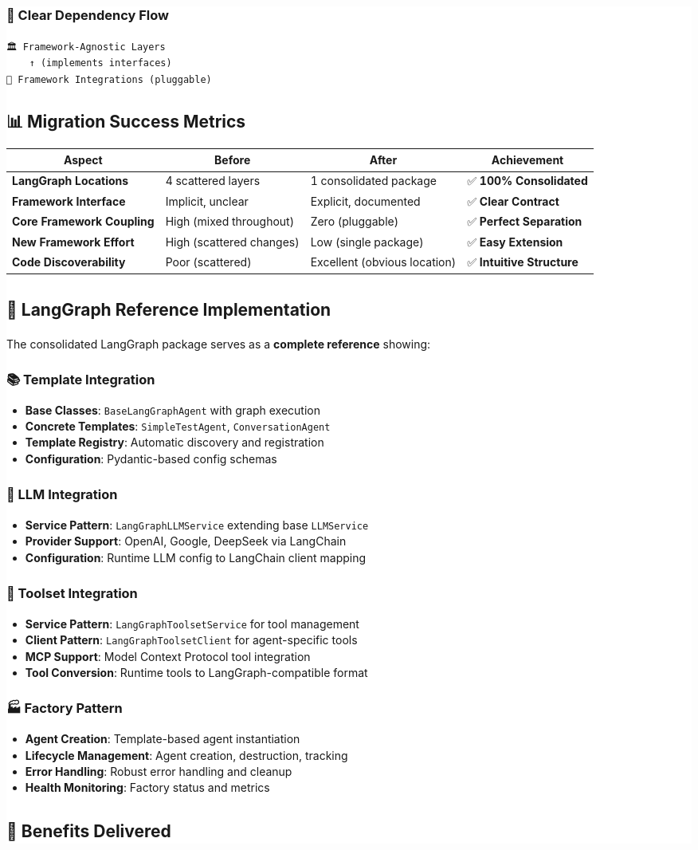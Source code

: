 ### **🔄 Clear Dependency Flow**
```
🏛️ Framework-Agnostic Layers
    ↑ (implements interfaces)
🔌 Framework Integrations (pluggable)
```

## **📊 Migration Success Metrics**

| Aspect | Before | After | Achievement |
|--------|--------|-------|-------------|
| **LangGraph Locations** | 4 scattered layers | 1 consolidated package | ✅ **100% Consolidated** |
| **Framework Interface** | Implicit, unclear | Explicit, documented | ✅ **Clear Contract** |
| **Core Framework Coupling** | High (mixed throughout) | Zero (pluggable) | ✅ **Perfect Separation** |
| **New Framework Effort** | High (scattered changes) | Low (single package) | ✅ **Easy Extension** |
| **Code Discoverability** | Poor (scattered) | Excellent (obvious location) | ✅ **Intuitive Structure** |

## **🎯 LangGraph Reference Implementation**

The consolidated LangGraph package serves as a **complete reference** showing:

### **📚 Template Integration**
- **Base Classes**: `BaseLangGraphAgent` with graph execution
- **Concrete Templates**: `SimpleTestAgent`, `ConversationAgent`
- **Template Registry**: Automatic discovery and registration
- **Configuration**: Pydantic-based config schemas

### **🤖 LLM Integration**
- **Service Pattern**: `LangGraphLLMService` extending base `LLMService`
- **Provider Support**: OpenAI, Google, DeepSeek via LangChain
- **Configuration**: Runtime LLM config to LangChain client mapping

### **🔧 Toolset Integration**
- **Service Pattern**: `LangGraphToolsetService` for tool management
- **Client Pattern**: `LangGraphToolsetClient` for agent-specific tools
- **MCP Support**: Model Context Protocol tool integration
- **Tool Conversion**: Runtime tools to LangGraph-compatible format

### **🏭 Factory Pattern**
- **Agent Creation**: Template-based agent instantiation
- **Lifecycle Management**: Agent creation, destruction, tracking
- **Error Handling**: Robust error handling and cleanup
- **Health Monitoring**: Factory status and metrics

## **🚀 Benefits Delivered**
